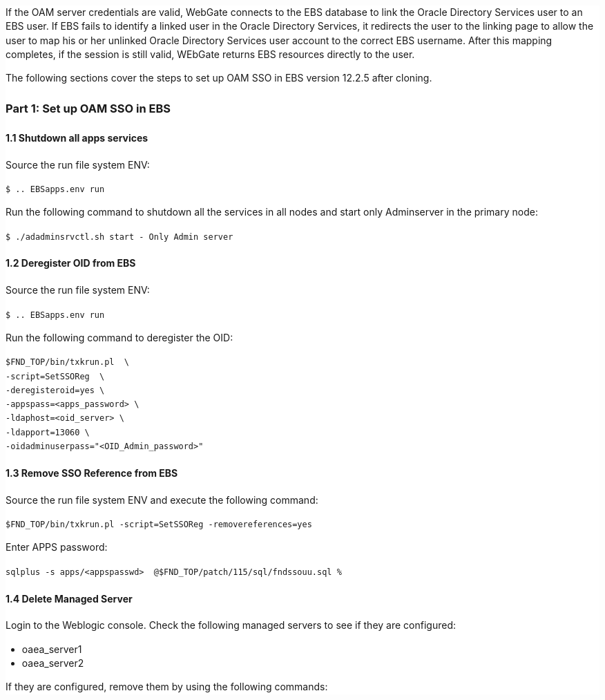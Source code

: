 If the OAM server credentials are valid, WebGate connects to the EBS database
to link the Oracle Directory Services user to an EBS user. If EBS fails to
identify a linked user in the Oracle Directory Services, it redirects the user
to the linking page to allow the user to map his or her unlinked Oracle Directory
Services user account to the correct EBS username. After this mapping completes,
if the session is still valid, WEbGate returns EBS resources directly to the user.

The following sections cover the steps to set up OAM SSO in EBS version 12.2.5
after cloning.

### Part 1: Set up OAM SSO in EBS

#### 1.1	Shutdown all apps services

Source the run file system ENV:

    $ .. EBSapps.env run

Run the following command to shutdown all the services in all nodes and start
only Adminserver in the primary node:

    $ ./adadminsrvctl.sh start - Only Admin server

#### 1.2	Deregister OID from EBS

Source the run file system ENV:

    $ .. EBSapps.env run

Run the following command to deregister the OID:

    $FND_TOP/bin/txkrun.pl  \
    -script=SetSSOReg  \
    -deregisteroid=yes \
    -appspass=<apps_password> \
    -ldaphost=<oid_server> \
    -ldapport=13060 \
    -oidadminuserpass="<OID_Admin_password>"

#### 1.3	Remove SSO Reference from EBS

Source the run file system ENV and execute the following command:

    $FND_TOP/bin/txkrun.pl -script=SetSSOReg -removereferences=yes

Enter APPS password:

    sqlplus -s apps/<appspasswd>  @$FND_TOP/patch/115/sql/fndssouu.sql %

#### 1.4	Delete Managed Server

Login to the Weblogic console. Check the following managed servers to see if
they are configured:

- oaea\_server1
- oaea\_server2

If they are configured, remove them by using the following commands:
